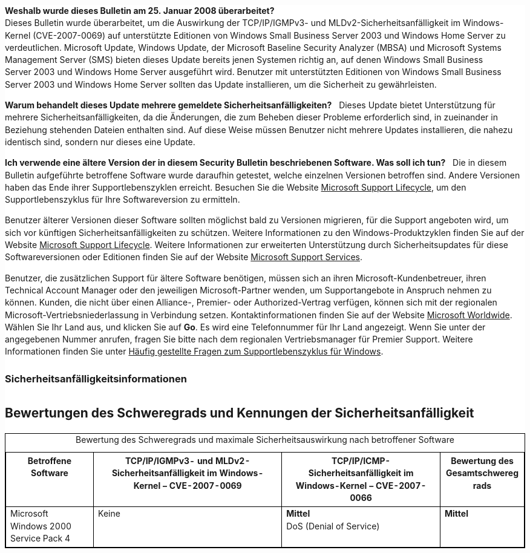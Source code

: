 **Weshalb wurde dieses Bulletin am 25. Januar 2008 überarbeitet?**  
Dieses Bulletin wurde überarbeitet, um die Auswirkung der TCP/IP/IGMPv3- und MLDv2-Sicherheitsanfälligkeit im Windows-Kernel (CVE-2007-0069) auf unterstützte Editionen von Windows Small Business Server 2003 und Windows Home Server zu verdeutlichen. Microsoft Update, Windows Update, der Microsoft Baseline Security Analyzer (MBSA) und Microsoft Systems Management Server (SMS) bieten dieses Update bereits jenen Systemen richtig an, auf denen Windows Small Business Server 2003 und Windows Home Server ausgeführt wird. Benutzer mit unterstützten Editionen von Windows Small Business Server 2003 und Windows Home Server sollten das Update installieren, um die Sicherheit zu gewährleisten.

**Warum behandelt dieses Update mehrere gemeldete Sicherheitsanfälligkeiten?**  
Dieses Update bietet Unterstützung für mehrere Sicherheitsanfälligkeiten, da die Änderungen, die zum Beheben dieser Probleme erforderlich sind, in zueinander in Beziehung stehenden Dateien enthalten sind. Auf diese Weise müssen Benutzer nicht mehrere Updates installieren, die nahezu identisch sind, sondern nur dieses eine Update.

**Ich verwende eine ältere Version der in diesem Security Bulletin beschriebenen Software. Was soll ich tun?**  
Die in diesem Bulletin aufgeführte betroffene Software wurde daraufhin getestet, welche einzelnen Versionen betroffen sind. Andere Versionen haben das Ende ihrer Supportlebenszyklen erreicht. Besuchen Sie die Website [Microsoft Support Lifecycle](http://support.microsoft.com/default.aspx?scid=fh;%5Bln%5D;lifecycle), um den Supportlebenszyklus für Ihre Softwareversion zu ermitteln.

Benutzer älterer Versionen dieser Software sollten möglichst bald zu Versionen migrieren, für die Support angeboten wird, um sich vor künftigen Sicherheitsanfälligkeiten zu schützen. Weitere Informationen zu den Windows-Produktzyklen finden Sie auf der Website [Microsoft Support Lifecycle](http://support.microsoft.com/default.aspx?scid=fh;%5Bln%5D;lifecycle). Weitere Informationen zur erweiterten Unterstützung durch Sicherheitsupdates für diese Softwareversionen oder Editionen finden Sie auf der Website [Microsoft Support Services](http://go.microsoft.com/fwlink/?linkid=33328).

Benutzer, die zusätzlichen Support für ältere Software benötigen, müssen sich an ihren Microsoft-Kundenbetreuer, ihren Technical Account Manager oder den jeweiligen Microsoft-Partner wenden, um Supportangebote in Anspruch nehmen zu können. Kunden, die nicht über einen Alliance-, Premier- oder Authorized-Vertrag verfügen, können sich mit der regionalen Microsoft-Vertriebsniederlassung in Verbindung setzen. Kontaktinformationen finden Sie auf der Website [Microsoft Worldwide](http://go.microsoft.com/fwlink/?linkid=33329). Wählen Sie Ihr Land aus, und klicken Sie auf **Go**. Es wird eine Telefonnummer für Ihr Land angezeigt. Wenn Sie unter der angegebenen Nummer anrufen, fragen Sie bitte nach dem regionalen Vertriebsmanager für Premier Support. Weitere Informationen finden Sie unter [Häufig gestellte Fragen zum Supportlebenszyklus für Windows](http://go.microsoft.com/fwlink/?linkid=33330).

### Sicherheitsanfälligkeitsinformationen

Bewertungen des Schweregrads und Kennungen der Sicherheitsanfälligkeit
----------------------------------------------------------------------

<p> </p>
<table style="border:1px solid black;">
<caption>Bewertung des Schweregrads und maximale Sicherheitsauswirkung nach betroffener Software</caption>
<thead>
<tr class="header">
<th style="border:1px solid black;" >Betroffene Software</th>
<th style="border:1px solid black;" >TCP/IP/IGMPv3- und MLDv2-Sicherheitsanfälligkeit im Windows-Kernel – CVE-2007-0069</th>
<th style="border:1px solid black;" >TCP/IP/ICMP-Sicherheitsanfälligkeit im Windows-Kernel – CVE-2007-0066</th>
<th style="border:1px solid black;" >Bewertung des Gesamtschweregrads</th>
</tr>
</thead>
<tbody>
<tr class="odd">
<td style="border:1px solid black;">Microsoft Windows 2000 Service Pack 4</td>
<td style="border:1px solid black;">Keine</td>
<td style="border:1px solid black;"><strong>Mittel</strong> <br />
DoS (Denial of Service)</td>
<td style="border:1px solid black;"><strong>Mittel</strong></td>
</tr>